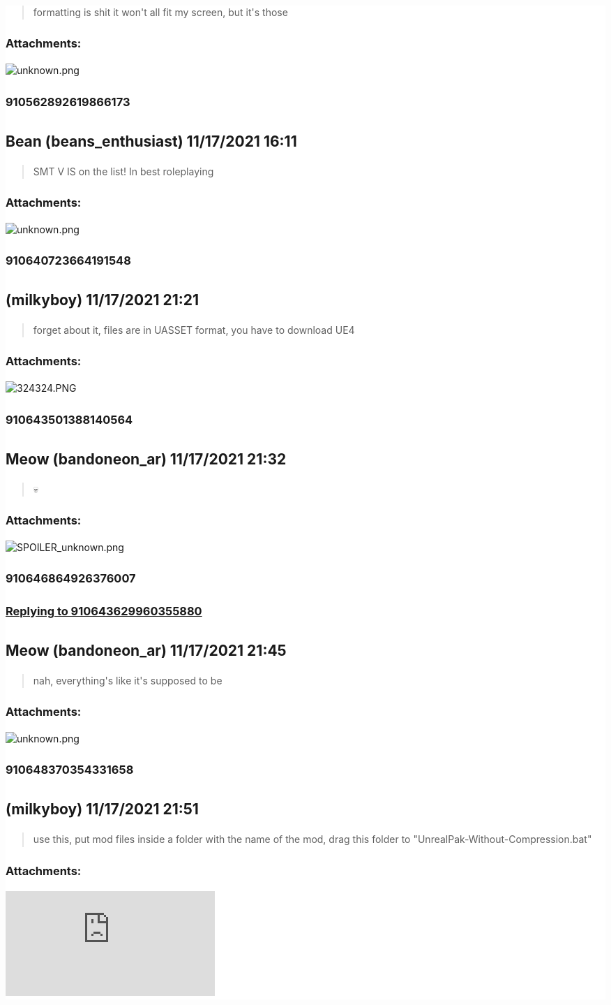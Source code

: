 > formatting is shit it won't all fit my screen, but it's those
### Attachments: 
![unknown.png](https://yuzudiscordbackup.s3.us-west-2.amazonaws.com/files-game-mods/910560212098904064_unknown.png)

### 910562892619866173
## Bean (beans_enthusiast) 11/17/2021 16:11 

> SMT V IS on the list! In best roleplaying
### Attachments: 
![unknown.png](https://yuzudiscordbackup.s3.us-west-2.amazonaws.com/files-game-mods/910562892619866173_unknown.png)

### 910640723664191548
##  (milkyboy) 11/17/2021 21:21 

> forget about it, files are in UASSET format, you have to download UE4
### Attachments: 
![324324.PNG](https://yuzudiscordbackup.s3.us-west-2.amazonaws.com/files-game-mods/910640723664191548_324324.PNG)

### 910643501388140564
## Meow (bandoneon_ar) 11/17/2021 21:32 

> 💀
### Attachments: 
![SPOILER_unknown.png](https://yuzudiscordbackup.s3.us-west-2.amazonaws.com/files-game-mods/910643501388140564_SPOILER_unknown.png)

### 910646864926376007
### [Replying to 910643629960355880](#910643629960355880)
## Meow (bandoneon_ar) 11/17/2021 21:45 

> nah, everything's like it's supposed to be
### Attachments: 
![unknown.png](https://yuzudiscordbackup.s3.us-west-2.amazonaws.com/files-game-mods/910646864926376007_unknown.png)

### 910648370354331658
##  (milkyboy) 11/17/2021 21:51 

> use this, put mod files inside a folder with the name of the mod, drag this folder to "UnrealPak-Without-Compression.bat"
### Attachments: 
![unrealpak.rar](https://yuzudiscordbackup.s3.us-west-2.amazonaws.com/files-game-mods/910648370354331658_unrealpak.rar)
